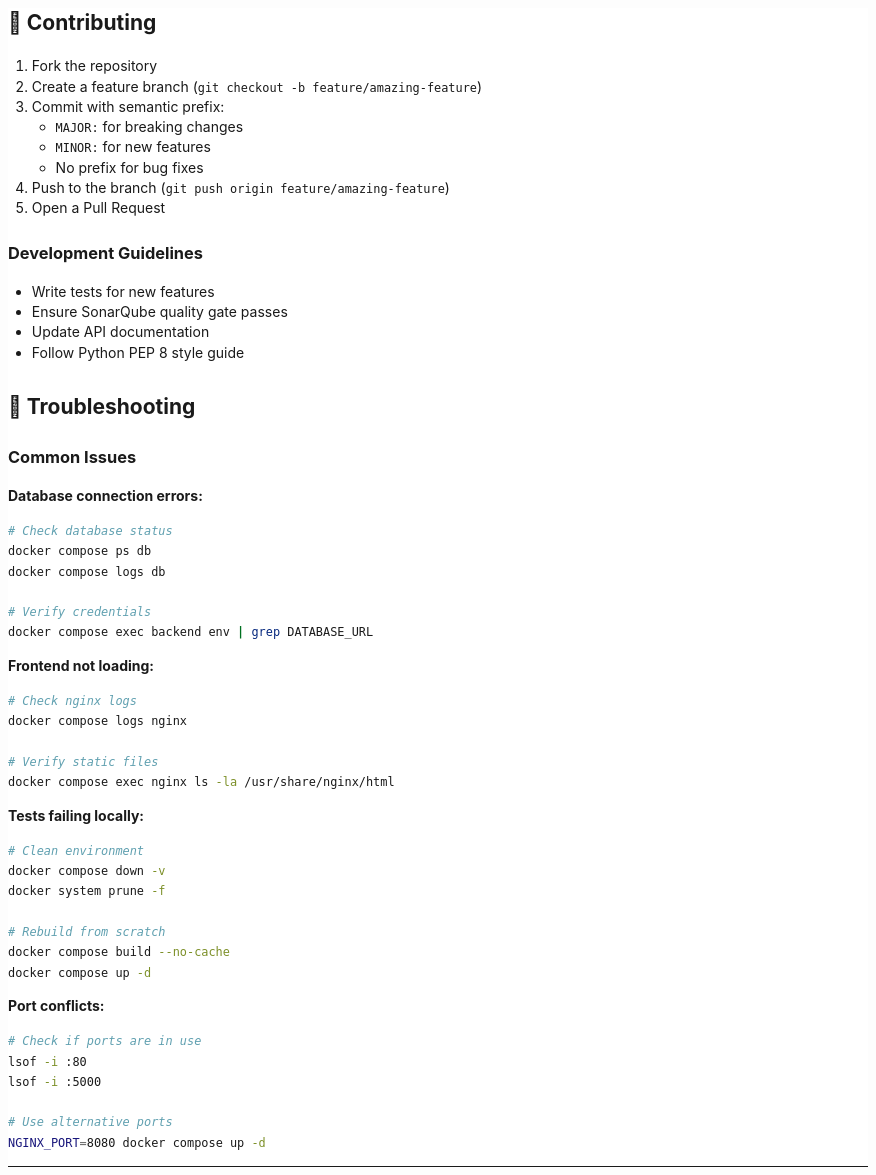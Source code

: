## 🤝 Contributing

1. Fork the repository
2. Create a feature branch (`git checkout -b feature/amazing-feature`)
3. Commit with semantic prefix:
   - `MAJOR:` for breaking changes
   - `MINOR:` for new features
   - No prefix for bug fixes
4. Push to the branch (`git push origin feature/amazing-feature`)
5. Open a Pull Request

### Development Guidelines

- Write tests for new features
- Ensure SonarQube quality gate passes
- Update API documentation
- Follow Python PEP 8 style guide

## 🔧 Troubleshooting

### Common Issues

**Database connection errors:**
```bash
# Check database status
docker compose ps db
docker compose logs db

# Verify credentials
docker compose exec backend env | grep DATABASE_URL
```

**Frontend not loading:**
```bash
# Check nginx logs
docker compose logs nginx

# Verify static files
docker compose exec nginx ls -la /usr/share/nginx/html
```

**Tests failing locally:**
```bash
# Clean environment
docker compose down -v
docker system prune -f

# Rebuild from scratch
docker compose build --no-cache
docker compose up -d
```

**Port conflicts:**
```bash
# Check if ports are in use
lsof -i :80
lsof -i :5000

# Use alternative ports
NGINX_PORT=8080 docker compose up -d
```

---